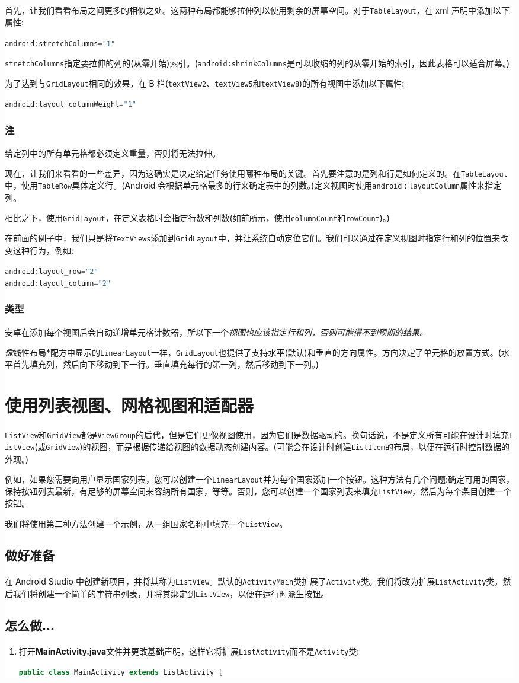首先，让我们看看布局之间更多的相似之处。这两种布局都能够拉伸列以使用剩余的屏幕空间。对于`TableLayout`，在 xml 声明中添加以下属性:

```java
android:stretchColumns="1"
```

`stretchColumns`指定要拉伸的列的(从零开始)索引。(`android:shrinkColumns`是可以收缩的列的从零开始的索引，因此表格可以适合屏幕。)

为了达到与`GridLayout`相同的效果，在 B 栏(`textView2`、`textView5`和`textView8`)的所有视图中添加以下属性:

```java
android:layout_columnWeight="1"
```

### 注

给定列中的所有单元格都必须定义重量，否则将无法拉伸。

现在，让我们来看看的一些差异，因为这确实是决定给定任务使用哪种布局的关键。首先要注意的是列和行是如何定义的。在`TableLayout`中，使用`TableRow`具体定义行。(Android 会根据单元格最多的行来确定表中的列数。)定义视图时使用`android` : `layoutColumn`属性来指定列。

相比之下，使用`GridLayout`，在定义表格时会指定行数和列数(如前所示，使用`columnCount`和`rowCount`)。)

在前面的例子中，我们只是将`TextViews`添加到`GridLayout`中，并让系统自动定位它们。我们可以通过在定义视图时指定行和列的位置来改变这种行为，例如:

```java
android:layout_row="2"
android:layout_column="2"
```

### 类型

安卓在添加每个视图后会自动递增单元格计数器，所以下一个*视图也应该指定行和列，否则可能得不到预期的结果。*

 *像*线性布局*配方中显示的`LinearLayout`一样，`GridLayout`也提供了支持水平(默认)和垂直的方向属性。方向决定了单元格的放置方式。(水平首先填充列，然后向下移动到下一行。垂直填充每行的第一列，然后移动到下一列。)

# 使用列表视图、网格视图和适配器

`ListView`和`GridView`都是`ViewGroup`的后代，但是它们更像视图使用，因为它们是数据驱动的。换句话说，不是定义所有可能在设计时填充`ListView`(或`GridView`)的视图，而是根据传递给视图的数据动态创建内容。(可能会在设计时创建`ListItem`的布局，以便在运行时控制数据的外观。)

例如，如果您需要向用户显示国家列表，您可以创建一个`LinearLayout`并为每个国家添加一个按钮。这种方法有几个问题:确定可用的国家，保持按钮列表最新，有足够的屏幕空间来容纳所有国家，等等。否则，您可以创建一个国家列表来填充`ListView`，然后为每个条目创建一个按钮。

我们将使用第二种方法创建一个示例，从一组国家名称中填充一个`ListView`。

## 做好准备

在 Android Studio 中创建新项目，并将其称为`ListView`。默认的`ActivityMain`类扩展了`Activity`类。我们将改为扩展`ListActivity`类。然后我们将创建一个简单的字符串列表，并将其绑定到`ListView`，以便在运行时派生按钮。

## 怎么做...

1.  打开**MainActivity.java**文件并更改基础声明，这样它将扩展`ListActivity`而不是`Activity`类:

    ```java
    public class MainActivity extends ListActivity {
    ```
